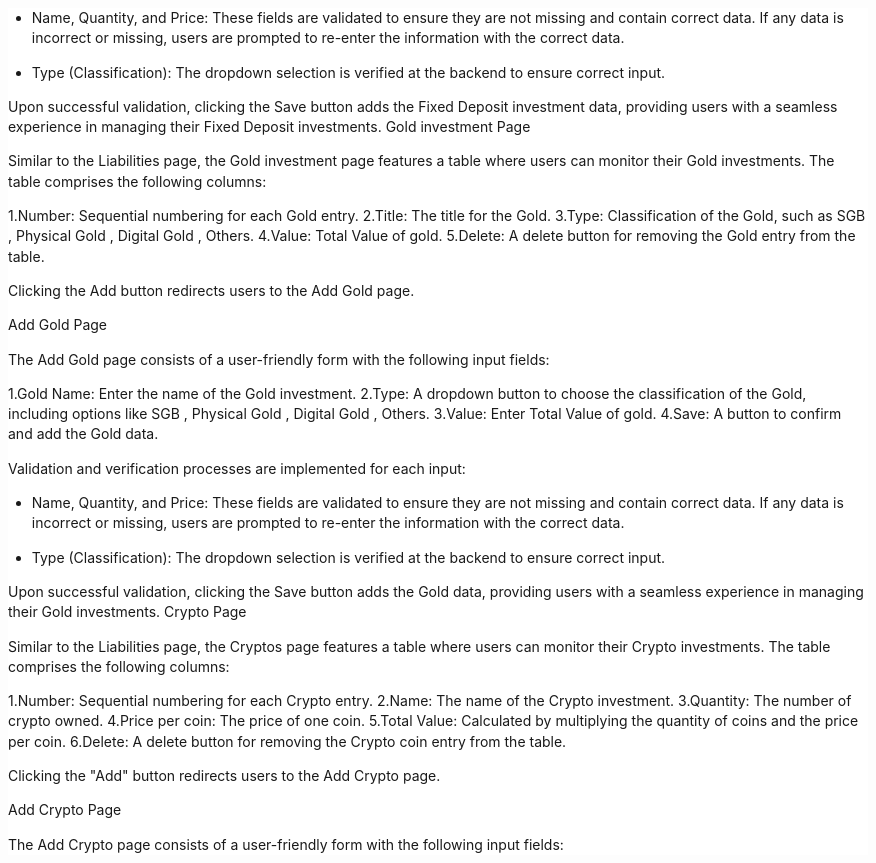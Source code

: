 - Name, Quantity, and Price: These fields are validated to ensure they are not missing and contain correct data. If any data is incorrect or missing, users are prompted to re-enter the information with the correct data.

- Type (Classification): The dropdown selection is verified at the backend to ensure correct input.

Upon successful validation, clicking the Save button adds the Fixed Deposit investment data, providing users with a seamless experience in managing their Fixed Deposit investments.
Gold investment Page

Similar to the Liabilities page, the Gold investment page features a table where users can monitor their Gold investments. The table comprises the following columns:

1.Number: Sequential numbering for each Gold entry.
2.Title: The title for the Gold.
3.Type: Classification of the Gold, such as SGB ,  Physical Gold ,  Digital Gold ,  Others.
4.Value: Total Value of gold.
5.Delete: A delete button for removing the Gold entry from the table.

Clicking the Add button redirects users to the Add Gold page.

Add Gold Page

The Add Gold page consists of a user-friendly form with the following input fields:

1.Gold Name: Enter the name of the Gold investment.
2.Type: A dropdown button to choose the classification of the Gold, including options like SGB ,  Physical Gold ,  Digital Gold ,  Others.
3.Value: Enter Total Value of gold.
4.Save: A button to confirm and add the Gold data.

Validation and verification processes are implemented for each input:

- Name, Quantity, and Price: These fields are validated to ensure they are not missing and contain correct data. If any data is incorrect or missing, users are prompted to re-enter the information with the correct data.

- Type (Classification): The dropdown selection is verified at the backend to ensure correct input.

Upon successful validation, clicking the Save button adds the Gold data, providing users with a seamless experience in managing their Gold investments.
Crypto Page

Similar to the Liabilities page, the Cryptos page features a table where users can monitor their Crypto investments. The table comprises the following columns:

1.Number: Sequential numbering for each Crypto entry.
2.Name: The name of the Crypto investment.
3.Quantity: The number of crypto owned.
4.Price per coin: The price of one coin.
5.Total Value: Calculated by multiplying the quantity of coins and the price per coin.
6.Delete: A delete button for removing the Crypto coin entry from the table.

Clicking the "Add" button redirects users to the Add Crypto page.

Add Crypto Page

The Add Crypto page consists of a user-friendly form with the following input fields:
